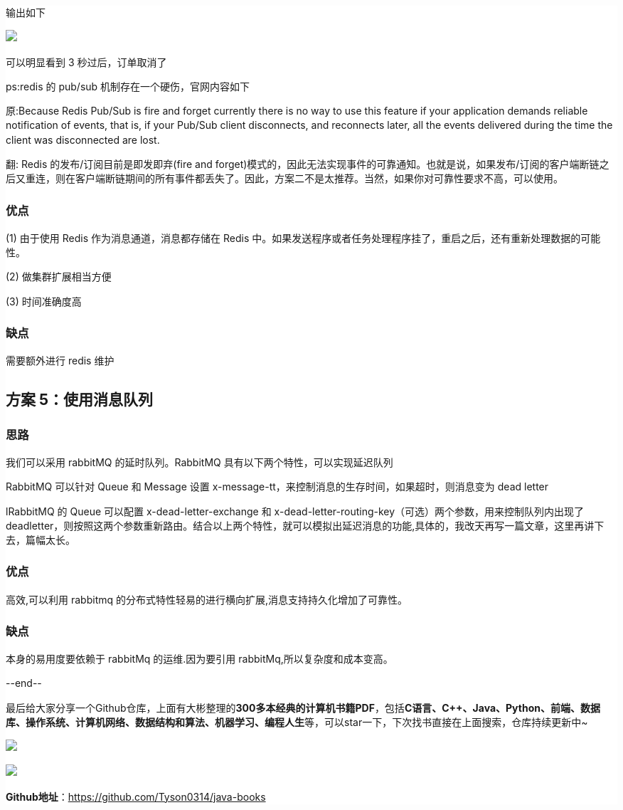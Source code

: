 输出如下

![](http://img.topjavaer.cn/img/订单取消6.png)

可以明显看到 3 秒过后，订单取消了

ps:redis 的 pub/sub 机制存在一个硬伤，官网内容如下

原:Because Redis Pub/Sub is fire and forget currently there is no way to use this feature if your application demands reliable notification of events, that is, if your Pub/Sub client disconnects, and reconnects later, all the events delivered during the time the client was disconnected are lost.

翻: Redis 的发布/订阅目前是即发即弃(fire and forget)模式的，因此无法实现事件的可靠通知。也就是说，如果发布/订阅的客户端断链之后又重连，则在客户端断链期间的所有事件都丢失了。因此，方案二不是太推荐。当然，如果你对可靠性要求不高，可以使用。

### 优点

(1) 由于使用 Redis 作为消息通道，消息都存储在 Redis 中。如果发送程序或者任务处理程序挂了，重启之后，还有重新处理数据的可能性。

(2) 做集群扩展相当方便 

(3) 时间准确度高

### 缺点

需要额外进行 redis 维护

## 方案 5：使用消息队列

### 思路

我们可以采用 rabbitMQ 的延时队列。RabbitMQ 具有以下两个特性，可以实现延迟队列

RabbitMQ 可以针对 Queue 和 Message 设置 x-message-tt，来控制消息的生存时间，如果超时，则消息变为 dead letter

lRabbitMQ 的 Queue 可以配置 x-dead-letter-exchange 和 x-dead-letter-routing-key（可选）两个参数，用来控制队列内出现了 deadletter，则按照这两个参数重新路由。结合以上两个特性，就可以模拟出延迟消息的功能,具体的，我改天再写一篇文章，这里再讲下去，篇幅太长。

### 优点

高效,可以利用 rabbitmq 的分布式特性轻易的进行横向扩展,消息支持持久化增加了可靠性。

### 缺点

本身的易用度要依赖于 rabbitMq 的运维.因为要引用 rabbitMq,所以复杂度和成本变高。

--end--

最后给大家分享一个Github仓库，上面有大彬整理的**300多本经典的计算机书籍PDF**，包括**C语言、C++、Java、Python、前端、数据库、操作系统、计算机网络、数据结构和算法、机器学习、编程人生**等，可以star一下，下次找书直接在上面搜索，仓库持续更新中~

![](http://img.dabin-coder.cn/image/Image.png)

![](http://img.dabin-coder.cn/image/image-20221030094126118.png)

**Github地址**：https://github.com/Tyson0314/java-books